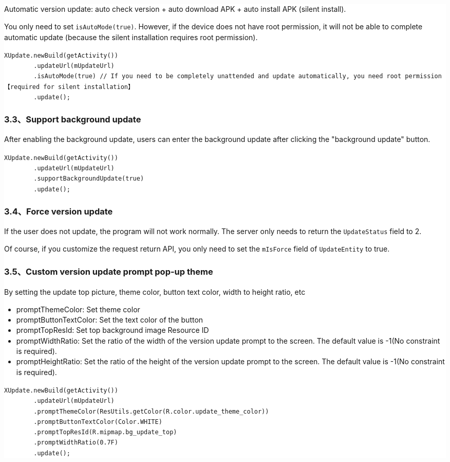 Automatic version update: auto check version + auto download APK + auto install APK (silent install).

You only need to set `isAutoMode(true)`. However, if the device does not have root permission, it will not be able to complete automatic update (because the silent installation requires root permission).

```
XUpdate.newBuild(getActivity())
        .updateUrl(mUpdateUrl)
        .isAutoMode(true) // If you need to be completely unattended and update automatically, you need root permission【required for silent installation】
        .update();
```

### 3.3、Support background update

After enabling the background update, users can enter the background update after clicking the "background update" button.

```
XUpdate.newBuild(getActivity())
        .updateUrl(mUpdateUrl)
        .supportBackgroundUpdate(true)
        .update();
```

### 3.4、Force version update

If the user does not update, the program will not work normally. The server only needs to return the `UpdateStatus` field to 2.

Of course, if you customize the request return API, you only need to set the `mIsForce` field of `UpdateEntity` to true.

### 3.5、Custom version update prompt pop-up theme

By setting the update top picture, theme color, button text color, width to height ratio, etc

* promptThemeColor: Set theme color
* promptButtonTextColor: Set the text color of the button
* promptTopResId: Set top background image Resource ID
* promptWidthRatio: Set the ratio of the width of the version update prompt to the screen. The default value is -1(No constraint is required).
* promptHeightRatio: Set the ratio of the height of the version update prompt to the screen. The default value is -1(No constraint is required).

```
XUpdate.newBuild(getActivity())
        .updateUrl(mUpdateUrl)
        .promptThemeColor(ResUtils.getColor(R.color.update_theme_color))
        .promptButtonTextColor(Color.WHITE)
        .promptTopResId(R.mipmap.bg_update_top)
        .promptWidthRatio(0.7F)
        .update();
```

